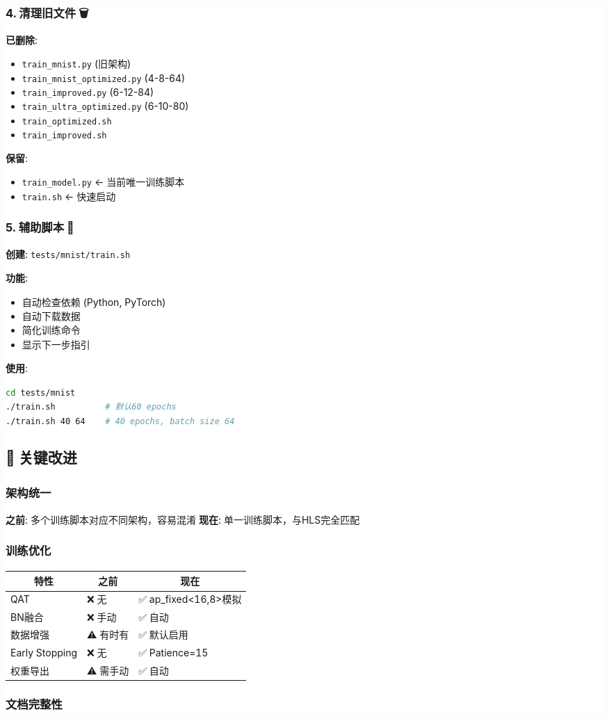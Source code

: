 ### 4. 清理旧文件 🗑️

**已删除**:
- `train_mnist.py` (旧架构)
- `train_mnist_optimized.py` (4-8-64)
- `train_improved.py` (6-12-84)
- `train_ultra_optimized.py` (6-10-80)
- `train_optimized.sh`
- `train_improved.sh`

**保留**:
- `train_model.py` ← 当前唯一训练脚本
- `train.sh` ← 快速启动

### 5. 辅助脚本 📝

**创建**: `tests/mnist/train.sh`

**功能**:
- 自动检查依赖 (Python, PyTorch)
- 自动下载数据
- 简化训练命令
- 显示下一步指引

**使用**:
```bash
cd tests/mnist
./train.sh          # 默认60 epochs
./train.sh 40 64    # 40 epochs, batch size 64
```

## 🎯 关键改进

### 架构统一

**之前**: 多个训练脚本对应不同架构，容易混淆
**现在**: 单一训练脚本，与HLS完全匹配

### 训练优化

| 特性 | 之前 | 现在 |
|------|------|------|
| QAT | ❌ 无 | ✅ ap_fixed<16,8>模拟 |
| BN融合 | ❌ 手动 | ✅ 自动 |
| 数据增强 | ⚠️ 有时有 | ✅ 默认启用 |
| Early Stopping | ❌ 无 | ✅ Patience=15 |
| 权重导出 | ⚠️ 需手动 | ✅ 自动 |

### 文档完整性
